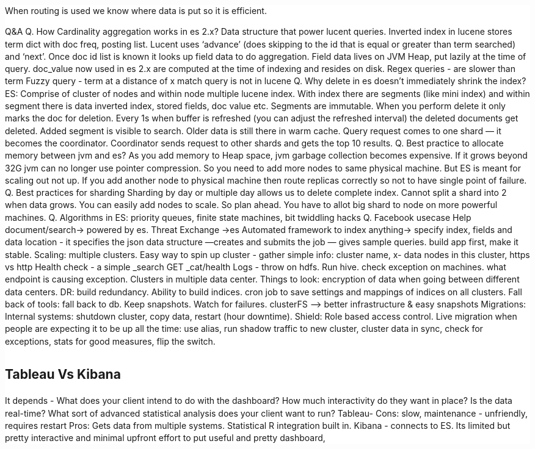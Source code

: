 When routing is used we know where data is put so it is
efficient.

Q&A
Q. How Cardinality aggregation works in es 2.x? Data structure that power lucent queries.
Inverted index in lucene stores term dict with doc freq, posting list. Lucent uses ‘advance’ (does skipping to the id that is equal or greater than term searched) and ‘next’. Once doc id list is known it looks up field data to do aggregation. Field data lives on JVM Heap, put lazily at the time of query.
doc_value now used in es 2.x are computed at the time of indexing and resides on disk.
Regex queries - are slower than term
Fuzzy query - term at a distance of x
match query is not in lucene
Q. Why delete in es doesn’t immediately shrink the index?
ES: Comprise of cluster of nodes and within node multiple lucene index. With index there are segments (like mini index) and within segment there is data inverted index, stored fields, doc value etc.
Segments are immutable. When you perform delete it only marks the doc for deletion.
Every 1s when buffer is refreshed (you can adjust the refreshed interval) the deleted documents get deleted. Added segment is visible to search. Older data is still there in warm cache.
Query request comes to one shard — it becomes the coordinator. Coordinator sends request to other shards and gets the top 10 results.
Q. Best practice to allocate memory between jvm and es?
As you add memory to Heap space, jvm garbage collection becomes expensive. If it grows beyond 32G jvm can no longer use pointer compression. So you need to add more nodes to same physical machine. But ES is meant for scaling out not up. If you add another node to physical machine then route replicas correctly so not to have single point of failure.
Q. Best practices for sharding
Sharding by day or multiple day allows us to delete complete index. Cannot split a
shard into 2 when data grows. You can easily add nodes to scale. So plan ahead. You have to allot big shard to node on more powerful machines.
Q. Algorithms in ES: priority queues, finite state machines, bit twiddling hacks
Q. Facebook usecase
Help document/search-> powered by es. Threat Exchange ->es
Automated framework to index anything-> specify index, fields and data location - it specifies the json data structure —creates and submits the job — gives sample queries.
build app first, make it stable.
Scaling: multiple clusters. Easy way to spin up cluster - gather simple info: cluster name, x- data nodes in this cluster, https vs http
Health check - a simple _search GET _cat/health
Logs - throw on hdfs. Run hive. check exception on machines. what endpoint is causing exception.
Clusters in multiple data center. Things to look: encryption of data when going between different data centers.
DR: build redundancy. Ability to build indices. cron job to save settings and mappings of indices on all clusters. Fall back of tools: fall back to db. Keep snapshots. Watch for failures. clusterFS —> better infrastructure & easy snapshots
Migrations: Internal systems: shutdown cluster, copy data, restart (hour downtime). Shield: Role based access control.
Live migration when people are expecting it to be up all the time: use alias, run shadow traffic to new cluster, cluster data in sync, check for exceptions, stats for good measures, flip the switch.

## Tableau Vs Kibana
It depends -
What does your client intend to do with the dashboard? How much interactivity do they want in place? Is the data real-time? What
sort of advanced statistical analysis does your client want to run?
Tableau- Cons: slow, maintenance - unfriendly, requires restart
Pros: Gets data from multiple systems. Statistical R integration built in.
Kibana - connects to ES. Its limited but pretty interactive and minimal upfront effort to put useful and pretty dashboard,
